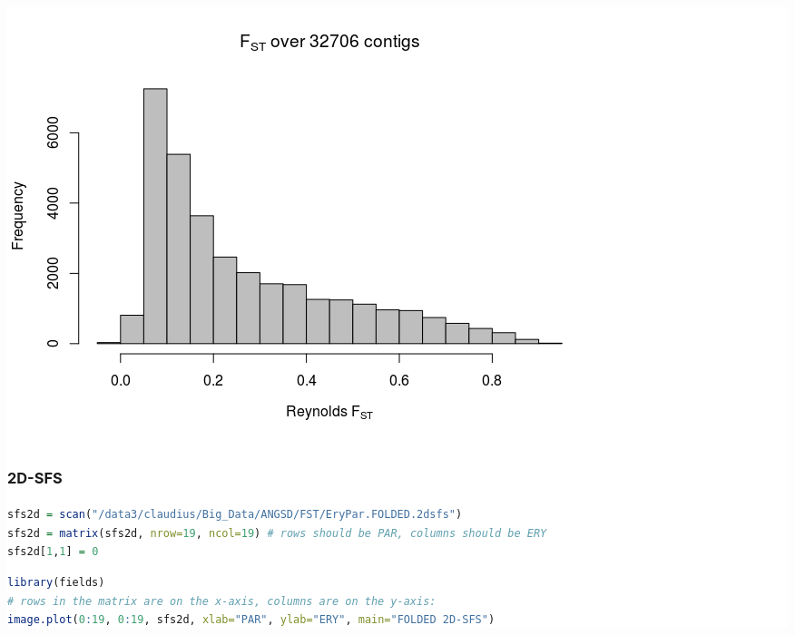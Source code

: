 ![](Fst_files/figure-markdown_github/reynolds-fst-by-contig-hist-FOLDED-1.png)

### 2D-SFS

``` r
sfs2d = scan("/data3/claudius/Big_Data/ANGSD/FST/EryPar.FOLDED.2dsfs")
sfs2d = matrix(sfs2d, nrow=19, ncol=19) # rows should be PAR, columns should be ERY
sfs2d[1,1] = 0
```

``` r
library(fields)
# rows in the matrix are on the x-axis, columns are on the y-axis:
image.plot(0:19, 0:19, sfs2d, xlab="PAR", ylab="ERY", main="FOLDED 2D-SFS")
```
